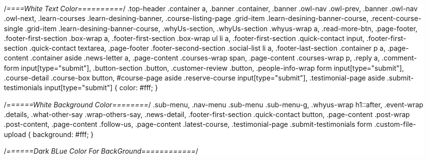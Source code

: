 
/*====White Text Color==========*/
.top-header .container a,
.banner .container,
.banner .owl-nav .owl-prev, 
.banner .owl-nav .owl-next,
.learn-courses .learn-desining-banner,
.course-listing-page .grid-item .learn-desining-banner-course,
.recent-course-single .grid-item .learn-desining-banner-course,
.whyUs-section,
.whyUs-section .whyus-wrap a,
.read-more-btn,
.page-footer,
.footer-first-section .box-wrap a,
.footer-first-section .box-wrap ul li a,
.footer-first-section .quick-contact input,
.footer-first-section .quick-contact textarea,
.page-footer .footer-second-section .social-list li a,
.footer-last-section .container p a,
.page-content .container aside .news-letter a,
.page-content .courses-wrap span,
.page-content .courses-wrap p,
.reply a,
.comment-form input[type="submit"],
.button-section .button, 
.customer-review .button,
.people-info-wrap form input[type="submit"],
.course-detail .course-box button,
#course-page aside .reserve-course input[type="submit"],
.testimonial-page aside .submit-testimonials input[type="submit"]
{
	color: #fff;
}

/*======White Background Color========*/
.sub-menu,
.nav-menu .sub-menu .sub-menu-g,
.whyus-wrap h1::after,
.event-wrap .details,
.what-other-say .wrap-others-say,
.news-detail,
.footer-first-section .quick-contact button,
.page-content .post-wrap .post-content,
.page-content .follow-us,
.page-content .latest-course,
.testimonial-page .submit-testimonials form .custom-file-upload 
{
	background: #fff;
}


/*======Dark BLue Color For BackGround============*/
